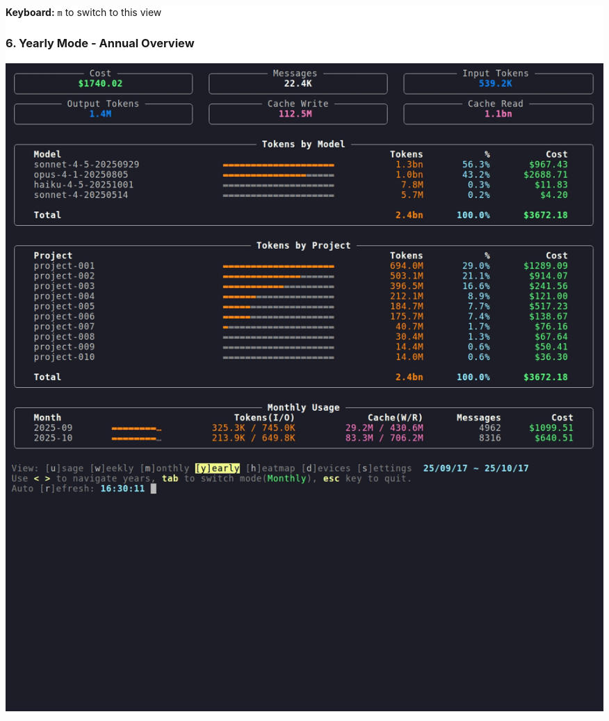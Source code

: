 **Keyboard:** `m` to switch to this view

### 6. Yearly Mode - Annual Overview

![Yearly Mode](docs/images/06-yearly-mode.gif)
